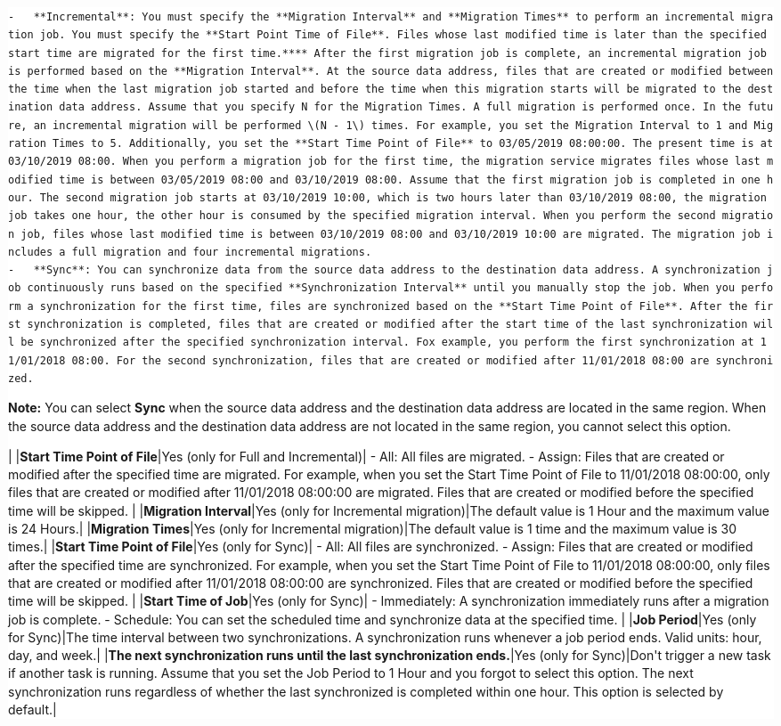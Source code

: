     -   **Incremental**: You must specify the **Migration Interval** and **Migration Times** to perform an incremental migration job. You must specify the **Start Point Time of File**. Files whose last modified time is later than the specified start time are migrated for the first time.**** After the first migration job is complete, an incremental migration job is performed based on the **Migration Interval**. At the source data address, files that are created or modified between the time when the last migration job started and before the time when this migration starts will be migrated to the destination data address. Assume that you specify N for the Migration Times. A full migration is performed once. In the future, an incremental migration will be performed \(N - 1\) times. For example, you set the Migration Interval to 1 and Migration Times to 5. Additionally, you set the **Start Time Point of File** to 03/05/2019 08:00:00. The present time is at 03/10/2019 08:00. When you perform a migration job for the first time, the migration service migrates files whose last modified time is between 03/05/2019 08:00 and 03/10/2019 08:00. Assume that the first migration job is completed in one hour. The second migration job starts at 03/10/2019 10:00, which is two hours later than 03/10/2019 08:00, the migration job takes one hour, the other hour is consumed by the specified migration interval. When you perform the second migration job, files whose last modified time is between 03/10/2019 08:00 and 03/10/2019 10:00 are migrated. The migration job includes a full migration and four incremental migrations.
    -   **Sync**: You can synchronize data from the source data address to the destination data address. A synchronization job continuously runs based on the specified **Synchronization Interval** until you manually stop the job. When you perform a synchronization for the first time, files are synchronized based on the **Start Time Point of File**. After the first synchronization is completed, files that are created or modified after the start time of the last synchronization will be synchronized after the specified synchronization interval. Fox example, you perform the first synchronization at 11/01/2018 08:00. For the second synchronization, files that are created or modified after 11/01/2018 08:00 are synchronized.

**Note:** You can select **Sync** when the source data address and the destination data address are located in the same region. When the source data address and the destination data address are not located in the same region, you cannot select this option.

|
    |**Start Time Point of File**|Yes \(only for Full and Incremental\)|     -   All: All files are migrated.
    -   Assign: Files that are created or modified after the specified time are migrated. For example, when you set the Start Time Point of File to 11/01/2018 08:00:00, only files that are created or modified after 11/01/2018 08:00:00 are migrated. Files that are created or modified before the specified time will be skipped.
 |
    |**Migration Interval**|Yes \(only for Incremental migration\)|The default value is 1 Hour and the maximum value is 24 Hours.|
    |**Migration Times**|Yes \(only for Incremental migration\)|The default value is 1 time and the maximum value is 30 times.|
    |**Start Time Point of File**|Yes \(only for Sync\)|     -   All: All files are synchronized.
    -   Assign: Files that are created or modified after the specified time are synchronized. For example, when you set the Start Time Point of File to 11/01/2018 08:00:00, only files that are created or modified after 11/01/2018 08:00:00 are synchronized. Files that are created or modified before the specified time will be skipped.
 |
    |**Start Time of Job**|Yes \(only for Sync\)|     -   Immediately: A synchronization immediately runs after a migration job is complete.
    -   Schedule: You can set the scheduled time and synchronize data at the specified time.
 |
    |**Job Period**|Yes \(only for Sync\)|The time interval between two synchronizations. A synchronization runs whenever a job period ends. Valid units: hour, day, and week.|
    |**The next synchronization runs until the last synchronization ends.**|Yes \(only for Sync\)|Don't trigger a new task if another task is running. Assume that you set the Job Period to 1 Hour and you forgot to select this option. The next synchronization runs regardless of whether the last synchronized is completed within one hour. This option is selected by default.|
